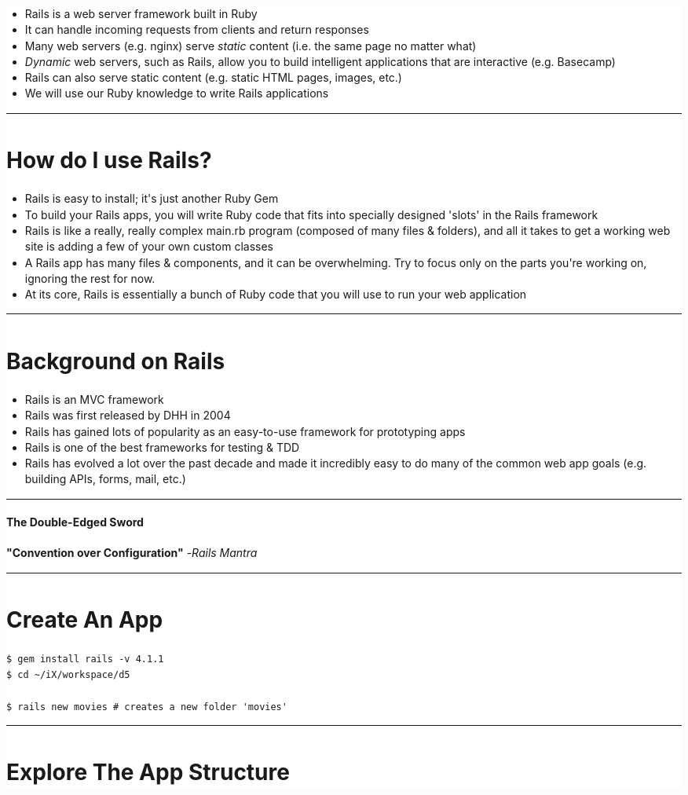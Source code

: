 * Rails is a web server framework built in Ruby
* It can handle incoming requests from clients and return responses
* Many web servers (e.g. nginx) serve *static* content (i.e. the same page no matter what)
* *Dynamic* web servers, such as Rails, allow you to build intelligent applications that are interactive (e.g. Basecamp)
* Rails can also serve static content (e.g. static HTML pages, images, etc.)
* We will use our Ruby knowledge to write Rails applications

---

# How do I use Rails?

* Rails is easy to install; it's just another Ruby Gem
* To build your Rails apps, you will write Ruby code that fits into specially designed 'slots' in the Rails framework
* Rails is like a really, really complex main.rb program (composed of many files & folders), and all it takes to get a working web site is adding a few of your own custom classes
* A Rails app has many files & components, and it can be overwhelming. Try to focus only on the parts you're working on, ignoring the rest for now.
* At its core, Rails is essentially a bunch of Ruby code that you will use to run your web application

---

# Background on Rails

* Rails is an MVC framework
* Rails was first released by DHH in 2004
* Rails has gained lots of popularity as an easy-to-use framework for prototyping apps
* Rails is one of the best frameworks for testing & TDD
* Rails has evolved a lot over the past decade and made it incredibly easy to do many of the common web app goals (e.g. building APIs, forms, mail, etc.)

---

#### The Double-Edged Sword

__"Convention over Configuration"__ -*Rails Mantra*

---

# Create An App

```
$ gem install rails -v 4.1.1
$ cd ~/iX/workspace/d5

$ rails new movies # creates a new folder 'movies'
```

---
# Explore The App Structure
